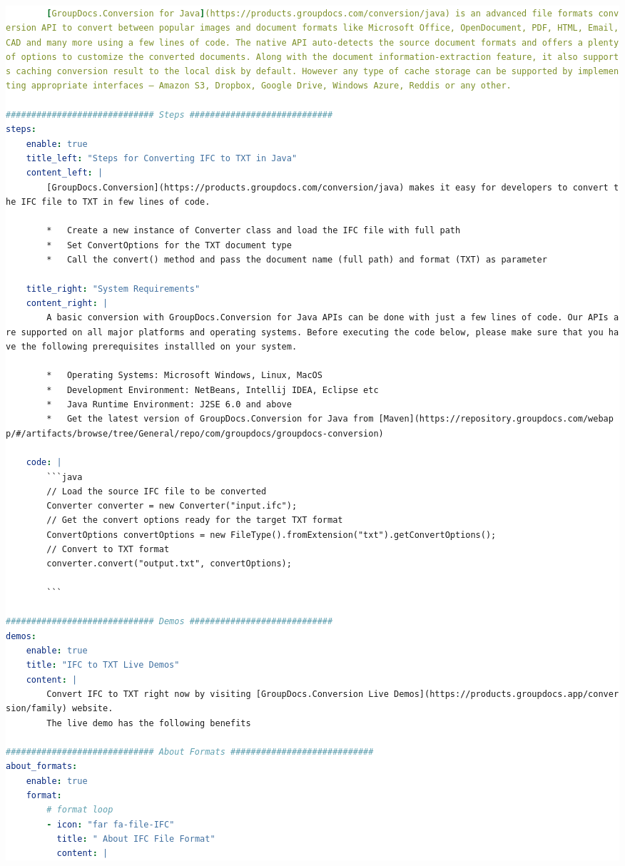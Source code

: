 ```yaml
        [GroupDocs.Conversion for Java](https://products.groupdocs.com/conversion/java) is an advanced file formats conversion API to convert between popular images and document formats like Microsoft Office, OpenDocument, PDF, HTML, Email, CAD and many more using a few lines of code. The native API auto-detects the source document formats and offers a plenty of options to customize the converted documents. Along with the document information-extraction feature, it also supports caching conversion result to the local disk by default. However any type of cache storage can be supported by implementing appropriate interfaces – Amazon S3, Dropbox, Google Drive, Windows Azure, Reddis or any other.

############################# Steps ############################
steps:
    enable: true
    title_left: "Steps for Converting IFC to TXT in Java"
    content_left: |
        [GroupDocs.Conversion](https://products.groupdocs.com/conversion/java) makes it easy for developers to convert the IFC file to TXT in few lines of code.

        *   Create a new instance of Converter class and load the IFC file with full path
        *   Set ConvertOptions for the TXT document type
        *   Call the convert() method and pass the document name (full path) and format (TXT) as parameter
        
    title_right: "System Requirements"
    content_right: |
        A basic conversion with GroupDocs.Conversion for Java APIs can be done with just a few lines of code. Our APIs are supported on all major platforms and operating systems. Before executing the code below, please make sure that you have the following prerequisites installled on your system.

        *   Operating Systems: Microsoft Windows, Linux, MacOS
        *   Development Environment: NetBeans, Intellij IDEA, Eclipse etc
        *   Java Runtime Environment: J2SE 6.0 and above
        *   Get the latest version of GroupDocs.Conversion for Java from [Maven](https://repository.groupdocs.com/webapp/#/artifacts/browse/tree/General/repo/com/groupdocs/groupdocs-conversion)
        
    code: |
        ```java
        // Load the source IFC file to be converted
        Converter converter = new Converter("input.ifc");
        // Get the convert options ready for the target TXT format
        ConvertOptions convertOptions = new FileType().fromExtension("txt").getConvertOptions();
        // Convert to TXT format
        converter.convert("output.txt", convertOptions);
        
        ```
        
############################# Demos ############################
demos:
    enable: true
    title: "IFC to TXT Live Demos"
    content: |
        Convert IFC to TXT right now by visiting [GroupDocs.Conversion Live Demos](https://products.groupdocs.app/conversion/family) website.  
        The live demo has the following benefits
        
############################# About Formats ############################
about_formats:
    enable: true
    format:
        # format loop
        - icon: "far fa-file-IFC"
          title: " About IFC File Format"
          content: |
```